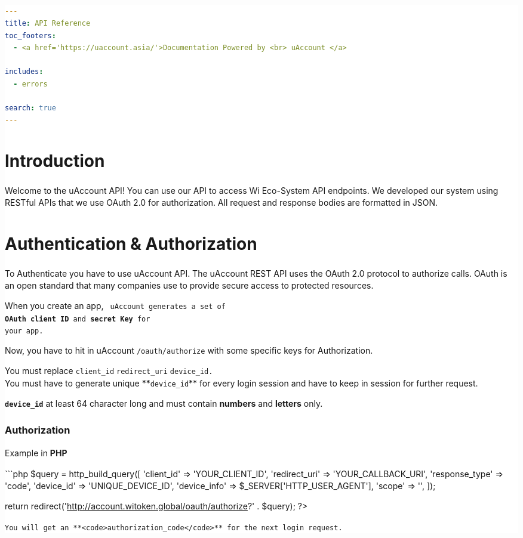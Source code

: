 ```yaml
---
title: API Reference
toc_footers:
  - <a href='https://uaccount.asia/'>Documentation Powered by <br> uAccount </a>

includes:
  - errors

search: true
---
```


# Introduction

Welcome to the uAccount API! You can use our API to access Wi Eco-System API endpoints.
We developed our system using RESTful APIs that we use OAuth 2.0 for authorization.
All request and response bodies are formatted in JSON.

# Authentication & Authorization

To Authenticate you have to use uAccount API.
The uAccount REST API uses the OAuth 2.0 protocol to authorize calls. OAuth is an open standard that many companies use to provide secure access to protected resources.

When you create an app,
<code>
  uAccount generates a set of **OAuth client ID** and **secret Key** for your app.
</code>

Now, you have to hit in uAccount <code>/oauth/authorize</code> with some specific keys for Authorization.
<aside class="warning">
You must replace <code>client_id</code> <code>redirect_uri</code> <code>device_id.</code>
</aside>
<aside class="notice">
You must have to generate unique **<code>device_id</code>** for every login session and have to keep in session for further request.

**<code>device_id</code>** at least 64 character long and must contain **numbers** and **letters** only.
</aside>

### Authorization
Example in **PHP**

<div class="center-column"></div>
```php
<?php
use GuzzleHttp;

$query = http_build_query([
'client_id' => 'YOUR_CLIENT_ID',
'redirect_uri' => 'YOUR_CALLBACK_URI',
'response_type' => 'code',
'device_id' => 'UNIQUE_DEVICE_ID',
'device_info' => $_SERVER['HTTP_USER_AGENT'],
'scope' => '',
]);

return redirect('http://account.witoken.global/oauth/authorize?' . $query);
?>
```
You will get an **<code>authorization_code</code>** for the next login request.